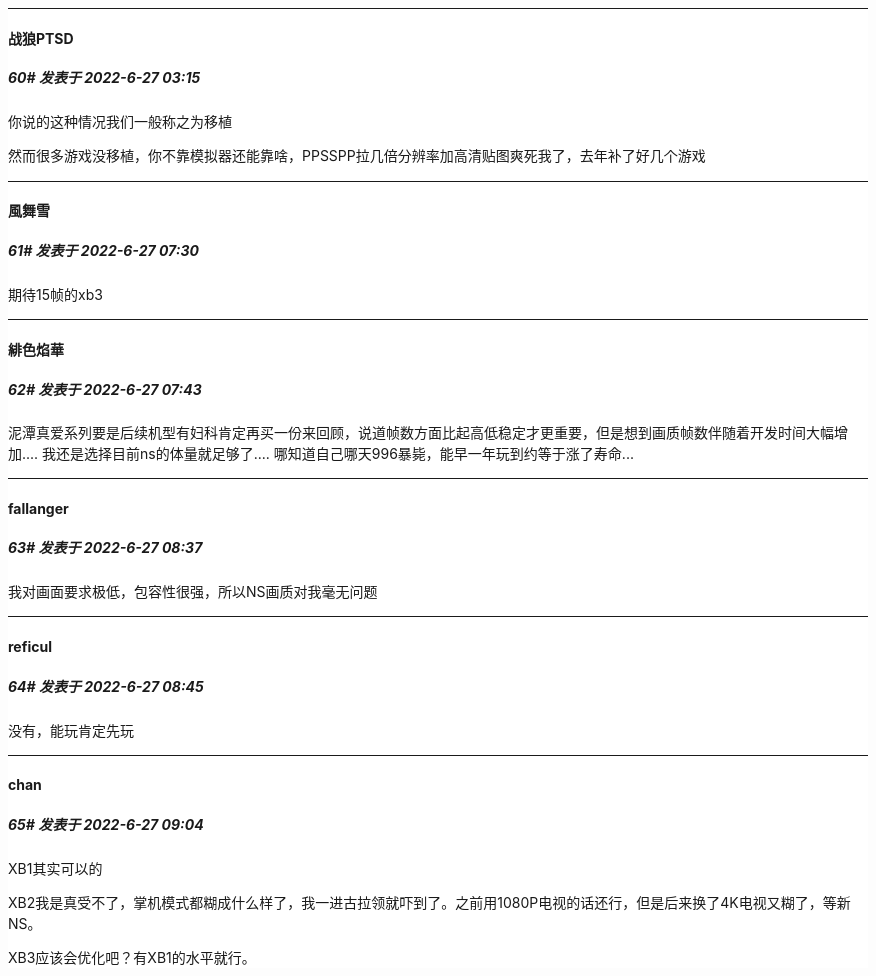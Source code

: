 *****

####  战狼PTSD  
##### 60#       发表于 2022-6-27 03:15

你说的这种情况我们一般称之为移植

然而很多游戏没移植，你不靠模拟器还能靠啥，PPSSPP拉几倍分辨率加高清贴图爽死我了，去年补了好几个游戏



*****

####  風舞雪  
##### 61#       发表于 2022-6-27 07:30

期待15帧的xb3



*****

####  緋色焰華  
##### 62#       发表于 2022-6-27 07:43

泥潭真爱系列要是后续机型有妇科肯定再买一份来回顾，说道帧数方面比起高低稳定才更重要，但是想到画质帧数伴随着开发时间大幅增加.... 我还是选择目前ns的体量就足够了.... 哪知道自己哪天996暴毙，能早一年玩到约等于涨了寿命...



*****

####  fallanger  
##### 63#       发表于 2022-6-27 08:37

我对画面要求极低，包容性很强，所以NS画质对我毫无问题



*****

####  reficul  
##### 64#       发表于 2022-6-27 08:45

没有，能玩肯定先玩



*****

####  chan  
##### 65#       发表于 2022-6-27 09:04

XB1其实可以的

XB2我是真受不了，掌机模式都糊成什么样了，我一进古拉领就吓到了。之前用1080P电视的话还行，但是后来换了4K电视又糊了，等新NS。 

XB3应该会优化吧？有XB1的水平就行。


